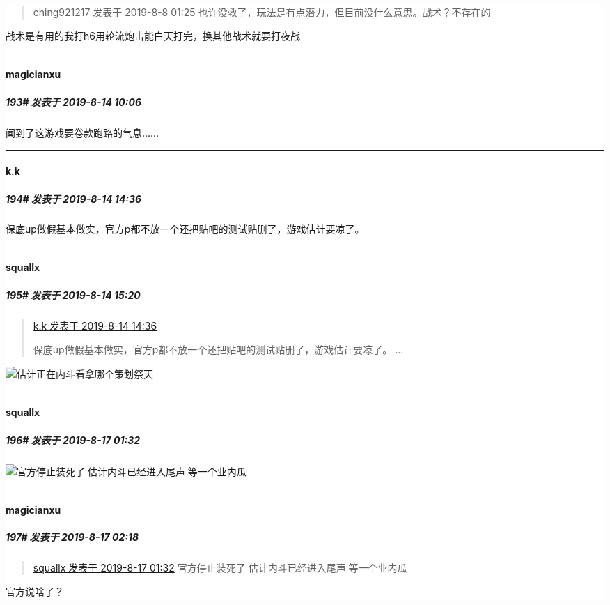 
<blockquote>ching921217 发表于 2019-8-8 01:25
也许没救了，玩法是有点潜力，但目前没什么意思。战术？不存在的</blockquote>
战术是有用的我打h6用轮流炮击能白天打完，换其他战术就要打夜战


-----

####  magicianxu  
##### 193#       发表于 2019-8-14 10:06


闻到了这游戏要卷款跑路的气息……


-----

####  k.k  
##### 194#       发表于 2019-8-14 14:36


保底up做假基本做实，官方p都不放一个还把贴吧的测试贴删了，游戏估计要凉了。


-----

####  squallx  
##### 195#       发表于 2019-8-14 15:20


<blockquote><a href="httphttps://bbs.saraba1st.com/2b/forum.php?mod=redirect&amp;goto=findpost&amp;pid=44907761&amp;ptid=1847107" target="_blank">k.k 发表于 2019-8-14 14:36</a>

保底up做假基本做实，官方p都不放一个还把贴吧的测试贴删了，游戏估计要凉了。 ...</blockquote>
<img src="https://static.saraba1st.com/image/smiley/face2017/049.png" referrerpolicy="no-referrer">估计正在内斗看拿哪个策划祭天


-----

####  squallx  
##### 196#       发表于 2019-8-17 01:32


<img src="https://static.saraba1st.com/image/smiley/face2017/037.png" referrerpolicy="no-referrer">官方停止装死了 估计内斗已经进入尾声 等一个业内瓜


-----

####  magicianxu  
##### 197#       发表于 2019-8-17 02:18


<blockquote><a href="httphttps://bbs.saraba1st.com/2b/forum.php?mod=redirect&amp;goto=findpost&amp;pid=44939548&amp;ptid=1847107" target="_blank">squallx 发表于 2019-8-17 01:32</a>
官方停止装死了 估计内斗已经进入尾声 等一个业内瓜</blockquote>
官方说啥了？

